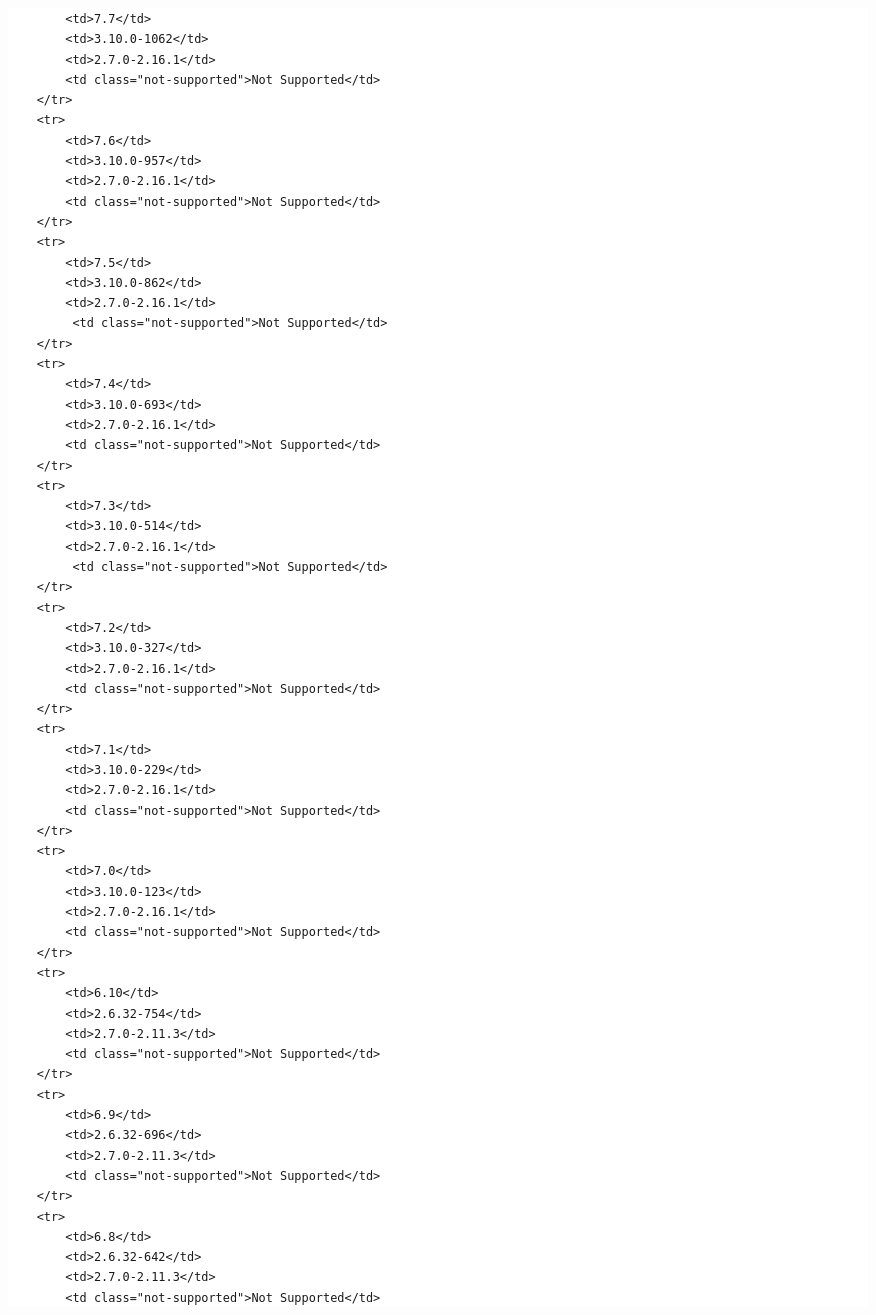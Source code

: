             <td>7.7</td>
            <td>3.10.0-1062</td>
            <td>2.7.0-2.16.1</td>
            <td class="not-supported">Not Supported</td>
        </tr>
        <tr>
            <td>7.6</td>
            <td>3.10.0-957</td>
            <td>2.7.0-2.16.1</td>
            <td class="not-supported">Not Supported</td>
        </tr>
        <tr>
            <td>7.5</td>
            <td>3.10.0-862</td>
            <td>2.7.0-2.16.1</td>
             <td class="not-supported">Not Supported</td>
        </tr>
        <tr>
            <td>7.4</td>
            <td>3.10.0-693</td>
            <td>2.7.0-2.16.1</td>
            <td class="not-supported">Not Supported</td>
        </tr>
        <tr>
            <td>7.3</td>
            <td>3.10.0-514</td>
            <td>2.7.0-2.16.1</td>
             <td class="not-supported">Not Supported</td>
        </tr>
        <tr>
            <td>7.2</td>
            <td>3.10.0-327</td>
            <td>2.7.0-2.16.1</td>
            <td class="not-supported">Not Supported</td>
        </tr>
        <tr>
            <td>7.1</td>
            <td>3.10.0-229</td>
            <td>2.7.0-2.16.1</td>
            <td class="not-supported">Not Supported</td>
        </tr>
        <tr>
            <td>7.0</td>
            <td>3.10.0-123</td>
            <td>2.7.0-2.16.1</td>
            <td class="not-supported">Not Supported</td>
        </tr>
        <tr>
            <td>6.10</td>
            <td>2.6.32-754</td>
            <td>2.7.0-2.11.3</td>
            <td class="not-supported">Not Supported</td>
        </tr>
        <tr>
            <td>6.9</td>
            <td>2.6.32-696</td>
            <td>2.7.0-2.11.3</td>
            <td class="not-supported">Not Supported</td>
        </tr>
        <tr>
            <td>6.8</td>
            <td>2.6.32-642</td>
            <td>2.7.0-2.11.3</td>
            <td class="not-supported">Not Supported</td>